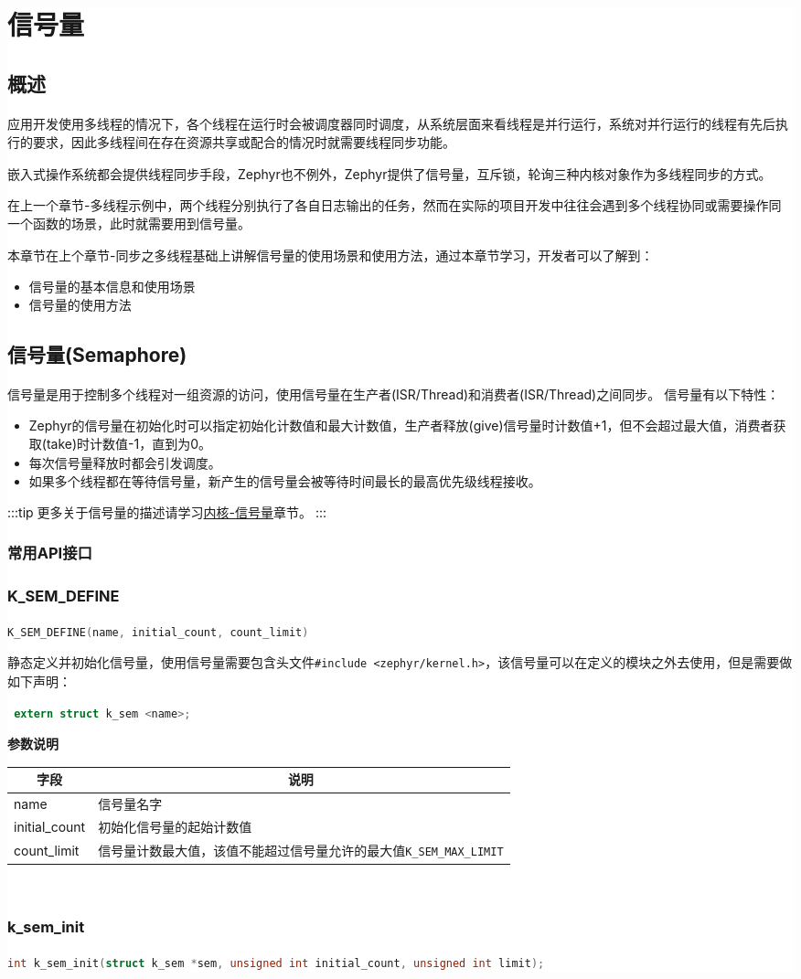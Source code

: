 # 信号量
## 概述
应用开发使用多线程的情况下，各个线程在运行时会被调度器同时调度，从系统层面来看线程是并行运行，系统对并行运行的线程有先后执行的要求，因此多线程间在存在资源共享或配合的情况时就需要线程同步功能。

嵌入式操作系统都会提供线程同步手段，Zephyr也不例外，Zephyr提供了信号量，互斥锁，轮询三种内核对象作为多线程同步的方式。


在上一个章节-多线程示例中，两个线程分别执行了各自日志输出的任务，然而在实际的项目开发中往往会遇到多个线程协同或需要操作同一个函数的场景，此时就需要用到信号量。

本章节在上个章节-同步之多线程基础上讲解信号量的使用场景和使用方法，通过本章节学习，开发者可以了解到：
- 信号量的基本信息和使用场景
- 信号量的使用方法

## 信号量(Semaphore)
信号量是用于控制多个线程对一组资源的访问，使用信号量在生产者(ISR/Thread)和消费者(ISR/Thread)之间同步。
信号量有以下特性：
- Zephyr的信号量在初始化时可以指定初始化计数值和最大计数值，生产者释放(give)信号量时计数值+1，但不会超过最大值，消费者获取(take)时计数值-1，直到为0。
- 每次信号量释放时都会引发调度。
- 如果多个线程都在等待信号量，新产生的信号量会被等待时间最长的最高优先级线程接收。

:::tip
更多关于信号量的描述请学习[内核-信号量](../../kernel/semaphores.md)章节。
:::

### 常用API接口

### K_SEM_DEFINE

```c
K_SEM_DEFINE(name, initial_count, count_limit)
```

静态定义并初始化信号量，使用信号量需要包含头文件`#include <zephyr/kernel.h>`，该信号量可以在定义的模块之外去使用，但是需要做如下声明：

```c
 extern struct k_sem <name>;
```

**参数说明**

| 字段          | 说明                                                         |
| ------------- | ------------------------------------------------------------ |
| name          | 信号量名字                                                   |
| initial_count | 初始化信号量的起始计数值                                     |
| count_limit   | 信号量计数最大值，该值不能超过信号量允许的最大值`K_SEM_MAX_LIMIT` |

<br/>

### k_sem_init

```c
int k_sem_init(struct k_sem *sem, unsigned int initial_count, unsigned int limit);
```

